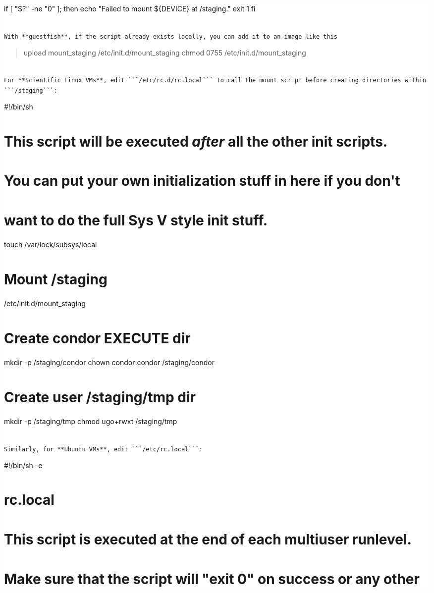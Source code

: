 if [ "$?" -ne "0" ]; then
    echo "Failed to mount ${DEVICE} at /staging."
    exit 1
fi

```

With **guestfish**, if the script already exists locally, you can add it to an image like this

```
><fs> upload mount_staging /etc/init.d/mount_staging
><fs> chmod 0755 /etc/init.d/mount_staging
```

For **Scientific Linux VMs**, edit ```/etc/rc.d/rc.local``` to call the mount script before creating directories within ```/staging```:

```
#!/bin/sh
#
# This script will be executed *after* all the other init scripts.
# You can put your own initialization stuff in here if you don't
# want to do the full Sys V style init stuff.

touch /var/lock/subsys/local

# Mount /staging
/etc/init.d/mount_staging

# Create condor EXECUTE dir
mkdir -p /staging/condor
chown condor:condor /staging/condor

# Create user /staging/tmp dir
mkdir -p /staging/tmp
chmod ugo+rwxt /staging/tmp

```

Similarly, for **Ubuntu VMs**, edit ```/etc/rc.local```:

```
#!/bin/sh -e
#
# rc.local
#
# This script is executed at the end of each multiuser runlevel.
# Make sure that the script will "exit 0" on success or any other
